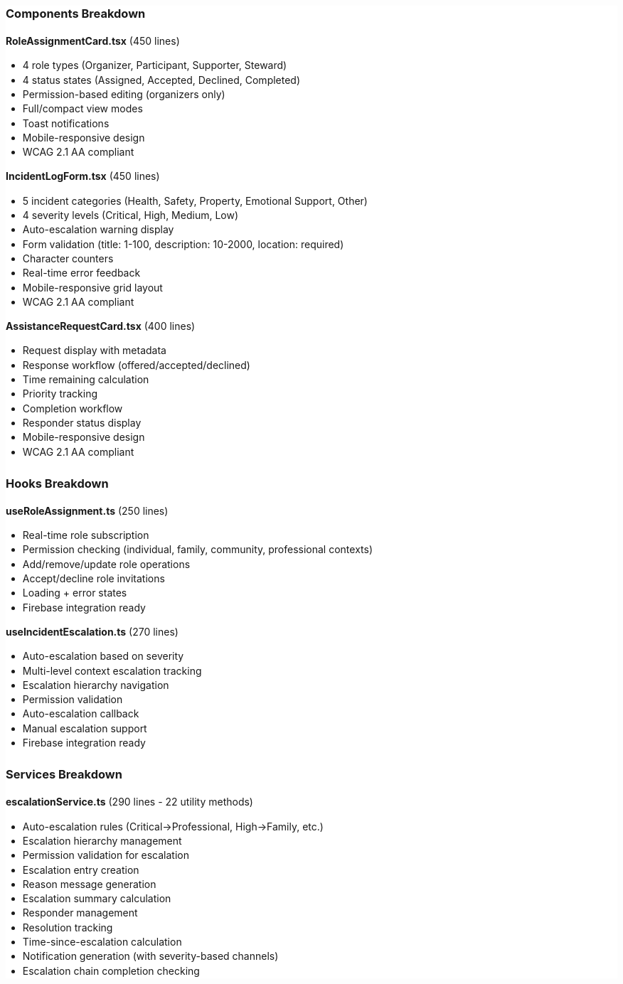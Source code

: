 ### Components Breakdown

**RoleAssignmentCard.tsx** (450 lines)
- 4 role types (Organizer, Participant, Supporter, Steward)
- 4 status states (Assigned, Accepted, Declined, Completed)
- Permission-based editing (organizers only)
- Full/compact view modes
- Toast notifications
- Mobile-responsive design
- WCAG 2.1 AA compliant

**IncidentLogForm.tsx** (450 lines)
- 5 incident categories (Health, Safety, Property, Emotional Support, Other)
- 4 severity levels (Critical, High, Medium, Low)
- Auto-escalation warning display
- Form validation (title: 1-100, description: 10-2000, location: required)
- Character counters
- Real-time error feedback
- Mobile-responsive grid layout
- WCAG 2.1 AA compliant

**AssistanceRequestCard.tsx** (400 lines)
- Request display with metadata
- Response workflow (offered/accepted/declined)
- Time remaining calculation
- Priority tracking
- Completion workflow
- Responder status display
- Mobile-responsive design
- WCAG 2.1 AA compliant

### Hooks Breakdown

**useRoleAssignment.ts** (250 lines)
- Real-time role subscription
- Permission checking (individual, family, community, professional contexts)
- Add/remove/update role operations
- Accept/decline role invitations
- Loading + error states
- Firebase integration ready

**useIncidentEscalation.ts** (270 lines)
- Auto-escalation based on severity
- Multi-level context escalation tracking
- Escalation hierarchy navigation
- Permission validation
- Auto-escalation callback
- Manual escalation support
- Firebase integration ready

### Services Breakdown

**escalationService.ts** (290 lines - 22 utility methods)
- Auto-escalation rules (Critical→Professional, High→Family, etc.)
- Escalation hierarchy management
- Permission validation for escalation
- Escalation entry creation
- Reason message generation
- Escalation summary calculation
- Responder management
- Resolution tracking
- Time-since-escalation calculation
- Notification generation (with severity-based channels)
- Escalation chain completion checking
